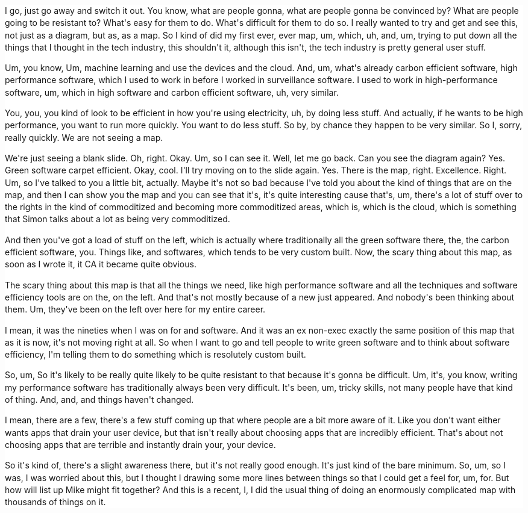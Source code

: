 I go, just go away and switch it out. You know, what are people gonna, what are people gonna be convinced by? What are people going to be resistant to? What's easy for them to do. What's difficult for them to do so. I really wanted to try and get and see this, not just as a diagram, but as, as a map. So I kind of did my first ever, ever map, um, which, uh, and, um, trying to put down all the things that I thought in the tech industry, this shouldn't it, although this isn't, the tech industry is pretty general user stuff.

Um, you know, Um, machine learning and use the devices and the cloud. And, um, what's already carbon efficient software, high performance software, which I used to work in before I worked in surveillance software. I used to work in high-performance software, um, which in high software and carbon efficient software, uh, very similar.

You, you, you kind of look to be efficient in how you're using electricity, uh, by doing less stuff. And actually, if he wants to be high performance, you want to run more quickly. You want to do less stuff. So by, by chance they happen to be very similar. So I, sorry, really quickly. We are not seeing a map.

We're just seeing a blank slide. Oh, right. Okay. Um, so I can see it. Well, let me go back. Can you see the diagram again? Yes. Green software carpet efficient. Okay, cool. I'll try moving on to the slide again. Yes. There is the map, right. Excellence. Right. Um, so I've talked to you a little bit, actually. Maybe it's not so bad because I've told you about the kind of things that are on the map, and then I can show you the map and you can see that it's, it's quite interesting cause that's, um, there's a lot of stuff over to the rights in the kind of commoditized and becoming more commoditized areas, which is, which is the cloud, which is something that Simon talks about a lot as being very commoditized.

And then you've got a load of stuff on the left, which is actually where traditionally all the green software there, the, the carbon efficient software, you. Things like, and softwares, which tends to be very custom built. Now, the scary thing about this map, as soon as I wrote it, it CA it became quite obvious.

The scary thing about this map is that all the things we need, like high performance software and all the techniques and software efficiency tools are on the, on the left. And that's not mostly because of a new just appeared. And nobody's been thinking about them. Um, they've been on the left over here for my entire career.

I mean, it was the nineties when I was on for and software. And it was an ex non-exec exactly the same position of this map that as it is now, it's not moving right at all. So when I want to go and tell people to write green software and to think about software efficiency, I'm telling them to do something which is resolutely custom built.

So, um, So it's likely to be really quite likely to be quite resistant to that because it's gonna be difficult. Um, it's, you know, writing my performance software has traditionally always been very difficult. It's been, um, tricky skills, not many people have that kind of thing. And, and, and things haven't changed.

I mean, there are a few, there's a few stuff coming up that where people are a bit more aware of it. Like you don't want either wants apps that drain your user device, but that isn't really about choosing apps that are incredibly efficient. That's about not choosing apps that are terrible and instantly drain your, your device.

So it's kind of, there's a slight awareness there, but it's not really good enough. It's just kind of the bare minimum. So, um, so I was, I was worried about this, but I thought I drawing some more lines between things so that I could get a feel for, um, for. But how will list up Mike might fit together? And this is a recent, I, I did the usual thing of doing an enormously complicated map with thousands of things on it.

